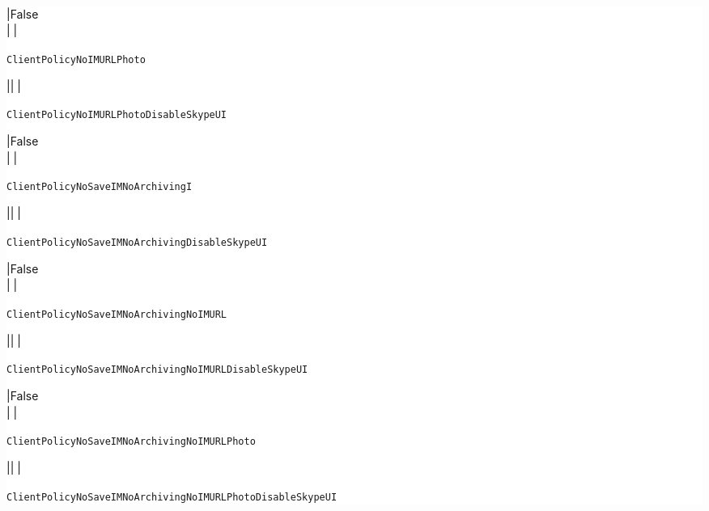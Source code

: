 |False  <br/> |
|
```
ClientPolicyNoIMURLPhoto
```

||
|
```
ClientPolicyNoIMURLPhotoDisableSkypeUI
```

|False  <br/> |
|
```
ClientPolicyNoSaveIMNoArchivingI
```

||
|
```
ClientPolicyNoSaveIMNoArchivingDisableSkypeUI
```

|False  <br/> |
|
```
ClientPolicyNoSaveIMNoArchivingNoIMURL
```

||
|
```
ClientPolicyNoSaveIMNoArchivingNoIMURLDisableSkypeUI
```

|False  <br/> |
|
```
ClientPolicyNoSaveIMNoArchivingNoIMURLPhoto
```

||
|
```
ClientPolicyNoSaveIMNoArchivingNoIMURLPhotoDisableSkypeUI
```
